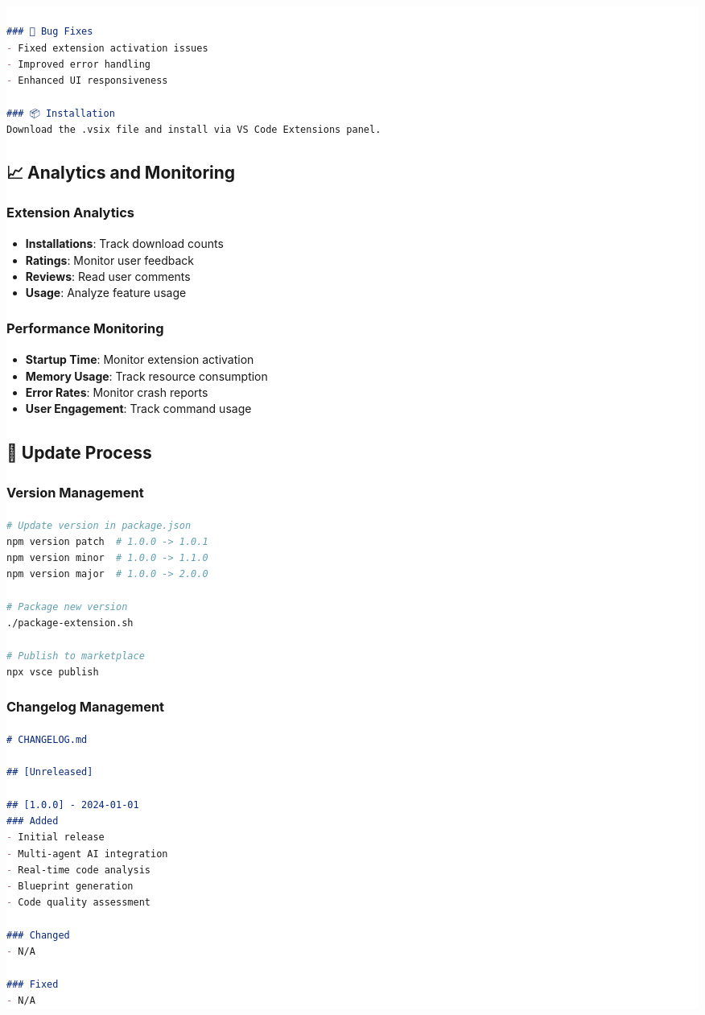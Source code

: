```markdown

### 🐛 Bug Fixes
- Fixed extension activation issues
- Improved error handling
- Enhanced UI responsiveness

### 📦 Installation
Download the .vsix file and install via VS Code Extensions panel.
```

## 📈 **Analytics and Monitoring**

### **Extension Analytics**
- **Installations**: Track download counts
- **Ratings**: Monitor user feedback
- **Reviews**: Read user comments
- **Usage**: Analyze feature usage

### **Performance Monitoring**
- **Startup Time**: Monitor extension activation
- **Memory Usage**: Track resource consumption
- **Error Rates**: Monitor crash reports
- **User Engagement**: Track command usage

## 🔄 **Update Process**

### **Version Management**
```bash
# Update version in package.json
npm version patch  # 1.0.0 -> 1.0.1
npm version minor  # 1.0.0 -> 1.1.0
npm version major  # 1.0.0 -> 2.0.0

# Package new version
./package-extension.sh

# Publish to marketplace
npx vsce publish
```

### **Changelog Management**
```markdown
# CHANGELOG.md

## [Unreleased]

## [1.0.0] - 2024-01-01
### Added
- Initial release
- Multi-agent AI integration
- Real-time code analysis
- Blueprint generation
- Code quality assessment

### Changed
- N/A

### Fixed
- N/A
```
